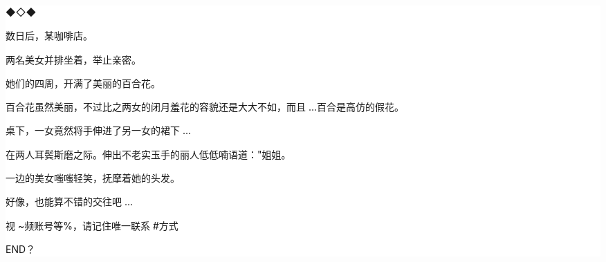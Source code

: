 



◆◇◆





数日后，某咖啡店。



两名美女并排坐着，举止亲密。



她们的四周，开满了美丽的百合花。





百合花虽然美丽，不过比之两女的闭月羞花的容貌还是大大不如，而且 ...百合是高仿的假花。





桌下，一女竟然将手伸进了另一女的裙下 ...





在两人耳鬓斯磨之际。伸出不老实玉手的丽人低低喃语道："姐姐。





一边的美女嗤嗤轻笑，抚摩着她的头发。







好像，也能算不错的交往吧 ...



 视 ~频账号等%，请记住唯一联系 #方式



END？


